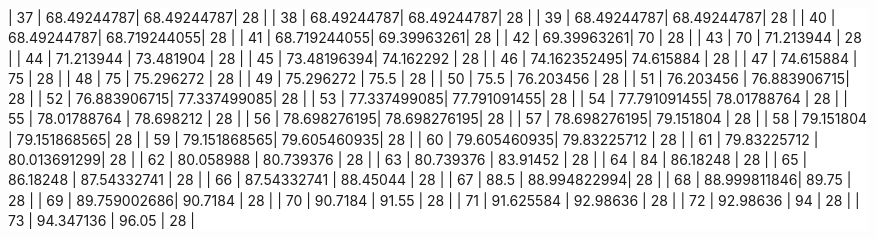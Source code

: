 |            37 |       68.49244787|          68.49244787|                    28 |
|            38 |       68.49244787|          68.49244787|                    28 |
|            39 |       68.49244787|          68.49244787|                    28 |
|            40 |       68.49244787|          68.719244055|                    28 |
|            41 |       68.719244055|         69.39963261|                    28 |
|            42 |       69.39963261|          70         |                    28 |
|            43 |       70        |          71.213944  |                    28 |
|            44 |       71.213944 |          73.481904  |                    28 |
|            45 |       73.48196394|          74.162292  |                    28 |
|            46 |       74.162352495|         74.615884  |                    28 |
|            47 |       74.615884 |          75         |                    28 |
|            48 |       75        |          75.296272  |                    28 |
|            49 |       75.296272 |          75.5       |                    28 |
|            50 |       75.5      |          76.203456  |                    28 |
|            51 |       76.203456 |          76.883906715|                    28 |
|            52 |       76.883906715|         77.337499085|                    28 |
|            53 |       77.337499085|         77.791091455|                    28 |
|            54 |       77.791091455|         78.01788764 |                    28 |
|            55 |       78.01788764 |         78.698212   |                    28 |
|            56 |       78.698276195|         78.698276195|                    28 |
|            57 |       78.698276195|         79.151804   |                    28 |
|            58 |       79.151804 |          79.151868565|                    28 |
|            59 |       79.151868565|         79.605460935|                    28 |
|            60 |       79.605460935|         79.83225712 |                    28 |
|            61 |       79.83225712 |         80.013691299|                    28 |
|            62 |       80.058988 |          80.739376   |                    28 |
|            63 |       80.739376 |          83.91452    |                    28 |
|            64 |       84        |          86.18248    |                    28 |
|            65 |       86.18248  |          87.54332741 |                    28 |
|            66 |       87.54332741 |         88.45044    |                    28 |
|            67 |       88.5      |          88.994822994|                    28 |
|            68 |       88.999811846|         89.75       |                    28 |
|            69 |       89.759002686|         90.7184     |                    28 |
|            70 |       90.7184   |          91.55       |                    28 |
|            71 |       91.625584 |          92.98636    |                    28 |
|            72 |       92.98636  |          94          |                    28 |
|            73 |       94.347136 |          96.05       |                    28 |